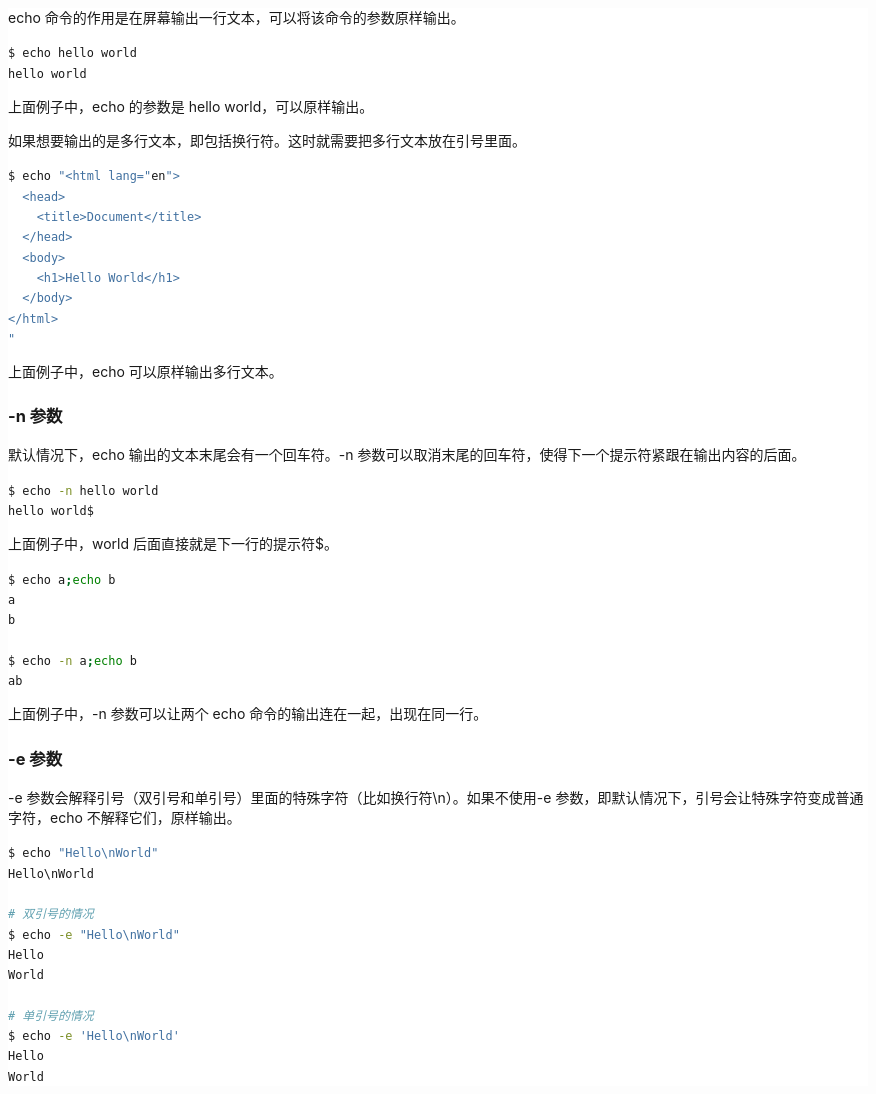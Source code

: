 echo 命令的作用是在屏幕输出一行文本，可以将该命令的参数原样输出。

```bash
$ echo hello world
hello world
```

上面例子中，echo 的参数是 hello world，可以原样输出。

如果想要输出的是多行文本，即包括换行符。这时就需要把多行文本放在引号里面。

```bash
$ echo "<html lang="en">
  <head>
    <title>Document</title>
  </head>
  <body>
    <h1>Hello World</h1>
  </body>
</html>
"
```

上面例子中，echo 可以原样输出多行文本。

### -n 参数

默认情况下，echo 输出的文本末尾会有一个回车符。-n 参数可以取消末尾的回车符，使得下一个提示符紧跟在输出内容的后面。

```bash
$ echo -n hello world
hello world$
```

上面例子中，world 后面直接就是下一行的提示符$。

```bash
$ echo a;echo b
a
b

$ echo -n a;echo b
ab
```

上面例子中，-n 参数可以让两个 echo 命令的输出连在一起，出现在同一行。

### -e 参数

-e 参数会解释引号（双引号和单引号）里面的特殊字符（比如换行符\n）。如果不使用-e 参数，即默认情况下，引号会让特殊字符变成普通字符，echo 不解释它们，原样输出。

```bash
$ echo "Hello\nWorld"
Hello\nWorld

# 双引号的情况
$ echo -e "Hello\nWorld"
Hello
World

# 单引号的情况
$ echo -e 'Hello\nWorld'
Hello
World
```
